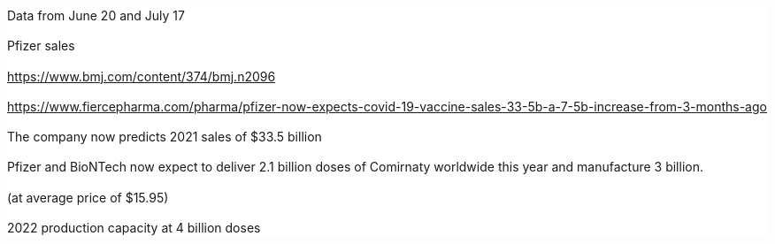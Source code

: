 Data from June 20 and July 17

Pfizer sales

https://www.bmj.com/content/374/bmj.n2096

https://www.fiercepharma.com/pharma/pfizer-now-expects-covid-19-vaccine-sales-33-5b-a-7-5b-increase-from-3-months-ago

The company now predicts 2021 sales of $33.5 billion

Pfizer and BioNTech now expect to deliver 2.1 billion doses of Comirnaty worldwide this year and manufacture 3 billion. 

(at average price of $15.95)

2022 production capacity at 4 billion doses

